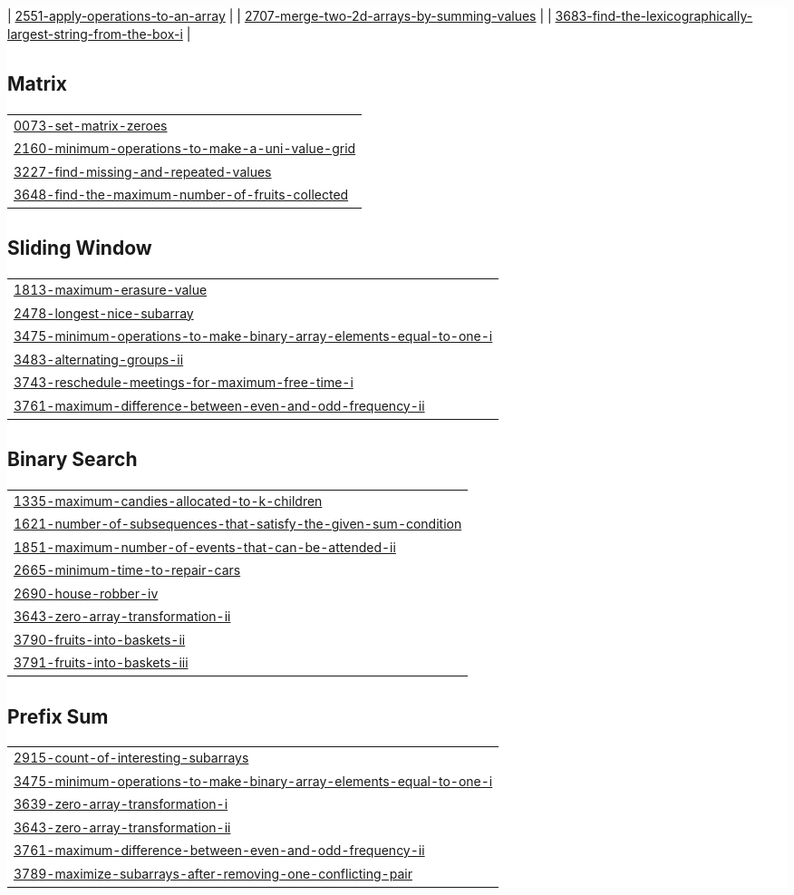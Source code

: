 | [2551-apply-operations-to-an-array](https://github.com/KrushnaSonwane/LeetCode-Problem-Solutions-using-Python/tree/master/2551-apply-operations-to-an-array) |
| [2707-merge-two-2d-arrays-by-summing-values](https://github.com/KrushnaSonwane/LeetCode-Problem-Solutions-using-Python/tree/master/2707-merge-two-2d-arrays-by-summing-values) |
| [3683-find-the-lexicographically-largest-string-from-the-box-i](https://github.com/KrushnaSonwane/LeetCode-Problem-Solutions-using-Python/tree/master/3683-find-the-lexicographically-largest-string-from-the-box-i) |
## Matrix
|  |
| ------- |
| [0073-set-matrix-zeroes](https://github.com/KrushnaSonwane/LeetCode-Problem-Solutions-using-Python/tree/master/0073-set-matrix-zeroes) |
| [2160-minimum-operations-to-make-a-uni-value-grid](https://github.com/KrushnaSonwane/LeetCode-Problem-Solutions-using-Python/tree/master/2160-minimum-operations-to-make-a-uni-value-grid) |
| [3227-find-missing-and-repeated-values](https://github.com/KrushnaSonwane/LeetCode-Problem-Solutions-using-Python/tree/master/3227-find-missing-and-repeated-values) |
| [3648-find-the-maximum-number-of-fruits-collected](https://github.com/KrushnaSonwane/LeetCode-Problem-Solutions-using-Python/tree/master/3648-find-the-maximum-number-of-fruits-collected) |
## Sliding Window
|  |
| ------- |
| [1813-maximum-erasure-value](https://github.com/KrushnaSonwane/LeetCode-Problem-Solutions-using-Python/tree/master/1813-maximum-erasure-value) |
| [2478-longest-nice-subarray](https://github.com/KrushnaSonwane/LeetCode-Problem-Solutions-using-Python/tree/master/2478-longest-nice-subarray) |
| [3475-minimum-operations-to-make-binary-array-elements-equal-to-one-i](https://github.com/KrushnaSonwane/LeetCode-Problem-Solutions-using-Python/tree/master/3475-minimum-operations-to-make-binary-array-elements-equal-to-one-i) |
| [3483-alternating-groups-ii](https://github.com/KrushnaSonwane/LeetCode-Problem-Solutions-using-Python/tree/master/3483-alternating-groups-ii) |
| [3743-reschedule-meetings-for-maximum-free-time-i](https://github.com/KrushnaSonwane/LeetCode-Problem-Solutions-using-Python/tree/master/3743-reschedule-meetings-for-maximum-free-time-i) |
| [3761-maximum-difference-between-even-and-odd-frequency-ii](https://github.com/KrushnaSonwane/LeetCode-Problem-Solutions-using-Python/tree/master/3761-maximum-difference-between-even-and-odd-frequency-ii) |
## Binary Search
|  |
| ------- |
| [1335-maximum-candies-allocated-to-k-children](https://github.com/KrushnaSonwane/LeetCode-Problem-Solutions-using-Python/tree/master/1335-maximum-candies-allocated-to-k-children) |
| [1621-number-of-subsequences-that-satisfy-the-given-sum-condition](https://github.com/KrushnaSonwane/LeetCode-Problem-Solutions-using-Python/tree/master/1621-number-of-subsequences-that-satisfy-the-given-sum-condition) |
| [1851-maximum-number-of-events-that-can-be-attended-ii](https://github.com/KrushnaSonwane/LeetCode-Problem-Solutions-using-Python/tree/master/1851-maximum-number-of-events-that-can-be-attended-ii) |
| [2665-minimum-time-to-repair-cars](https://github.com/KrushnaSonwane/LeetCode-Problem-Solutions-using-Python/tree/master/2665-minimum-time-to-repair-cars) |
| [2690-house-robber-iv](https://github.com/KrushnaSonwane/LeetCode-Problem-Solutions-using-Python/tree/master/2690-house-robber-iv) |
| [3643-zero-array-transformation-ii](https://github.com/KrushnaSonwane/LeetCode-Problem-Solutions-using-Python/tree/master/3643-zero-array-transformation-ii) |
| [3790-fruits-into-baskets-ii](https://github.com/KrushnaSonwane/LeetCode-Problem-Solutions-using-Python/tree/master/3790-fruits-into-baskets-ii) |
| [3791-fruits-into-baskets-iii](https://github.com/KrushnaSonwane/LeetCode-Problem-Solutions-using-Python/tree/master/3791-fruits-into-baskets-iii) |
## Prefix Sum
|  |
| ------- |
| [2915-count-of-interesting-subarrays](https://github.com/KrushnaSonwane/LeetCode-Problem-Solutions-using-Python/tree/master/2915-count-of-interesting-subarrays) |
| [3475-minimum-operations-to-make-binary-array-elements-equal-to-one-i](https://github.com/KrushnaSonwane/LeetCode-Problem-Solutions-using-Python/tree/master/3475-minimum-operations-to-make-binary-array-elements-equal-to-one-i) |
| [3639-zero-array-transformation-i](https://github.com/KrushnaSonwane/LeetCode-Problem-Solutions-using-Python/tree/master/3639-zero-array-transformation-i) |
| [3643-zero-array-transformation-ii](https://github.com/KrushnaSonwane/LeetCode-Problem-Solutions-using-Python/tree/master/3643-zero-array-transformation-ii) |
| [3761-maximum-difference-between-even-and-odd-frequency-ii](https://github.com/KrushnaSonwane/LeetCode-Problem-Solutions-using-Python/tree/master/3761-maximum-difference-between-even-and-odd-frequency-ii) |
| [3789-maximize-subarrays-after-removing-one-conflicting-pair](https://github.com/KrushnaSonwane/LeetCode-Problem-Solutions-using-Python/tree/master/3789-maximize-subarrays-after-removing-one-conflicting-pair) |